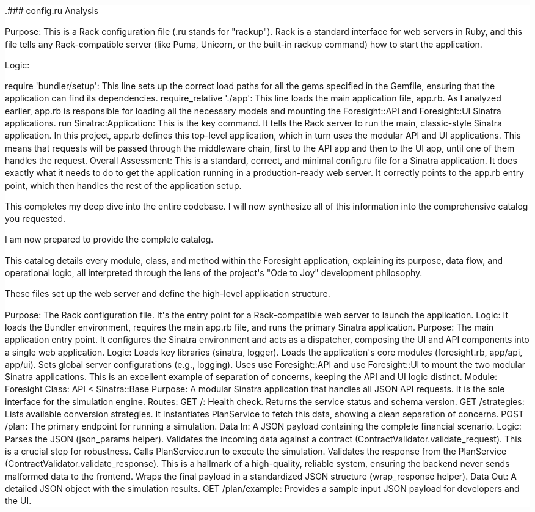 .### config.ru Analysis

Purpose: This is a Rack configuration file (.ru stands for "rackup"). Rack is a standard interface for web servers in Ruby, and this file tells any Rack-compatible server (like Puma, Unicorn, or the built-in rackup command) how to start the application.

Logic:

require 'bundler/setup': This line sets up the correct load paths for all the gems specified in the Gemfile, ensuring that the application can find its dependencies.
require_relative './app': This line loads the main application file, app.rb. As I analyzed earlier, app.rb is responsible for loading all the necessary models and mounting the Foresight::API and Foresight::UI Sinatra applications.
run Sinatra::Application: This is the key command. It tells the Rack server to run the main, classic-style Sinatra application. In this project, app.rb defines this top-level application, which in turn uses the modular API and UI applications. This means that requests will be passed through the middleware chain, first to the API app and then to the UI app, until one of them handles the request.
Overall Assessment: This is a standard, correct, and minimal config.ru file for a Sinatra application. It does exactly what it needs to do to get the application running in a production-ready web server. It correctly points to the app.rb entry point, which then handles the rest of the application setup.

This completes my deep dive into the entire codebase. I will now synthesize all of this information into the comprehensive catalog you requested.

I am now prepared to provide the complete catalog.

This catalog details every module, class, and method within the Foresight application, explaining its purpose, data flow, and operational logic, all interpreted through the lens of the project's "Ode to Joy" development philosophy.

These files set up the web server and define the high-level application structure.

Purpose: The Rack configuration file. It's the entry point for a Rack-compatible web server to launch the application.
Logic: It loads the Bundler environment, requires the main app.rb file, and runs the primary Sinatra application.
Purpose: The main application entry point. It configures the Sinatra environment and acts as a dispatcher, composing the UI and API components into a single web application.
Logic:
Loads key libraries (sinatra, logger).
Loads the application's core modules (foresight.rb, app/api, app/ui).
Sets global server configurations (e.g., logging).
Uses use Foresight::API and use Foresight::UI to mount the two modular Sinatra applications. This is an excellent example of separation of concerns, keeping the API and UI logic distinct.
Module: Foresight
Class: API < Sinatra::Base
Purpose: A modular Sinatra application that handles all JSON API requests. It is the sole interface for the simulation engine.
Routes:
GET /: Health check. Returns the service status and schema version.
GET /strategies: Lists available conversion strategies. It instantiates PlanService to fetch this data, showing a clean separation of concerns.
POST /plan: The primary endpoint for running a simulation.
Data In: A JSON payload containing the complete financial scenario.
Logic:
Parses the JSON (json_params helper).
Validates the incoming data against a contract (ContractValidator.validate_request). This is a crucial step for robustness.
Calls PlanService.run to execute the simulation.
Validates the response from the PlanService (ContractValidator.validate_response). This is a hallmark of a high-quality, reliable system, ensuring the backend never sends malformed data to the frontend.
Wraps the final payload in a standardized JSON structure (wrap_response helper).
Data Out: A detailed JSON object with the simulation results.
GET /plan/example: Provides a sample input JSON payload for developers and the UI.